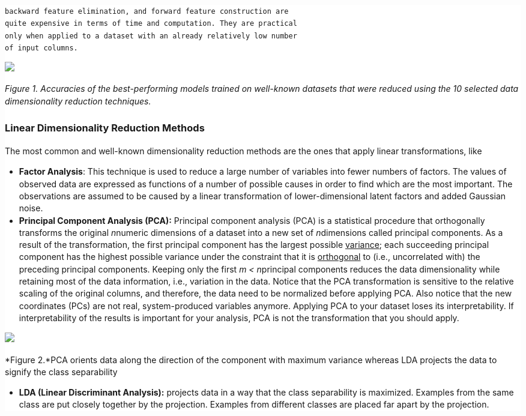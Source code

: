     backward feature elimination, and forward feature construction are
    quite expensive in terms of time and computation. They are practical
    only when applied to a dataset with an already relatively low number
    of input columns.

![](https://cdn-images-1.medium.com/max/800/1*ecUZ-BbQG8v2LnAh3inrtw.png)

*Figure 1. Accuracies of the best-performing models trained on
well-known datasets that were reduced using the 10 selected data
dimensionality reduction techniques.*

### Linear Dimensionality Reduction Methods

The most common and well-known dimensionality reduction methods are the
ones that apply linear transformations, like

-   **Factor Analysis**: This technique is used to reduce a large number
    of variables into fewer numbers of factors. The values of observed
    data are expressed as functions of a number of possible causes in
    order to find which are the most important. The observations are
    assumed to be caused by a linear transformation of lower-dimensional
    latent factors and added Gaussian noise.
-   **Principal Component Analysis (PCA):** Principal component analysis
    (PCA) is a statistical procedure that orthogonally transforms the
    original *n*numeric dimensions of a dataset into a new set of
    *n*dimensions called principal components. As a result of the
    transformation, the first principal component has the largest
    possible [variance](http://en.wikipedia.org/wiki/Variance); each
    succeeding principal component has the highest possible variance
    under the constraint that it is
    [orthogonal](http://en.wikipedia.org/wiki/Orthogonal) to (i.e.,
    uncorrelated with) the preceding principal components. Keeping only
    the first *m \< n*principal components reduces the data
    dimensionality while retaining most of the data information, i.e.,
    variation in the data. Notice that the PCA transformation is
    sensitive to the relative scaling of the original columns, and
    therefore, the data need to be normalized before applying PCA. Also
    notice that the new coordinates (PCs) are not real, system-produced
    variables anymore. Applying PCA to your dataset loses its
    interpretability. If interpretability of the results is important
    for your analysis, PCA is not the transformation that you should
    apply.

![](https://cdn-images-1.medium.com/max/600/1*ZzySiQ1CsW1gAehNSc00OA.png)

*Figure 2.*PCA orients data along the direction of the component with
maximum variance whereas LDA projects the data to signify the class
separability

-   **LDA (Linear Discriminant Analysis):** projects data in a way that
    the class separability is maximized. Examples from the same class
    are put closely together by the projection. Examples from different
    classes are placed far apart by the projection.
